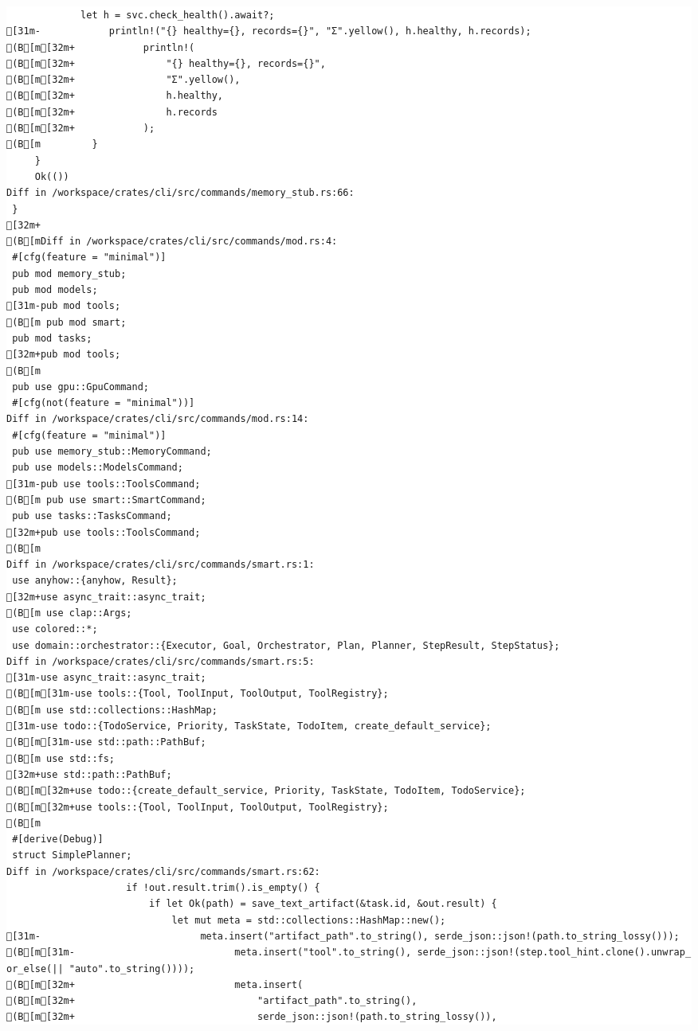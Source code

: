                  let h = svc.check_health().await?;
    [31m-            println!("{} healthy={}, records={}", "Σ".yellow(), h.healthy, h.records);
    (B[m[32m+            println!(
    (B[m[32m+                "{} healthy={}, records={}",
    (B[m[32m+                "Σ".yellow(),
    (B[m[32m+                h.healthy,
    (B[m[32m+                h.records
    (B[m[32m+            );
    (B[m         }
         }
         Ok(())
    Diff in /workspace/crates/cli/src/commands/memory_stub.rs:66:
     }
    [32m+
    (B[mDiff in /workspace/crates/cli/src/commands/mod.rs:4:
     #[cfg(feature = "minimal")]
     pub mod memory_stub;
     pub mod models;
    [31m-pub mod tools;
    (B[m pub mod smart;
     pub mod tasks;
    [32m+pub mod tools;
    (B[m 
     pub use gpu::GpuCommand;
     #[cfg(not(feature = "minimal"))]
    Diff in /workspace/crates/cli/src/commands/mod.rs:14:
     #[cfg(feature = "minimal")]
     pub use memory_stub::MemoryCommand;
     pub use models::ModelsCommand;
    [31m-pub use tools::ToolsCommand;
    (B[m pub use smart::SmartCommand;
     pub use tasks::TasksCommand;
    [32m+pub use tools::ToolsCommand;
    (B[m 
    Diff in /workspace/crates/cli/src/commands/smart.rs:1:
     use anyhow::{anyhow, Result};
    [32m+use async_trait::async_trait;
    (B[m use clap::Args;
     use colored::*;
     use domain::orchestrator::{Executor, Goal, Orchestrator, Plan, Planner, StepResult, StepStatus};
    Diff in /workspace/crates/cli/src/commands/smart.rs:5:
    [31m-use async_trait::async_trait;
    (B[m[31m-use tools::{Tool, ToolInput, ToolOutput, ToolRegistry};
    (B[m use std::collections::HashMap;
    [31m-use todo::{TodoService, Priority, TaskState, TodoItem, create_default_service};
    (B[m[31m-use std::path::PathBuf;
    (B[m use std::fs;
    [32m+use std::path::PathBuf;
    (B[m[32m+use todo::{create_default_service, Priority, TaskState, TodoItem, TodoService};
    (B[m[32m+use tools::{Tool, ToolInput, ToolOutput, ToolRegistry};
    (B[m 
     #[derive(Debug)]
     struct SimplePlanner;
    Diff in /workspace/crates/cli/src/commands/smart.rs:62:
                         if !out.result.trim().is_empty() {
                             if let Ok(path) = save_text_artifact(&task.id, &out.result) {
                                 let mut meta = std::collections::HashMap::new();
    [31m-                            meta.insert("artifact_path".to_string(), serde_json::json!(path.to_string_lossy()));
    (B[m[31m-                            meta.insert("tool".to_string(), serde_json::json!(step.tool_hint.clone().unwrap_or_else(|| "auto".to_string())));
    (B[m[32m+                            meta.insert(
    (B[m[32m+                                "artifact_path".to_string(),
    (B[m[32m+                                serde_json::json!(path.to_string_lossy()),